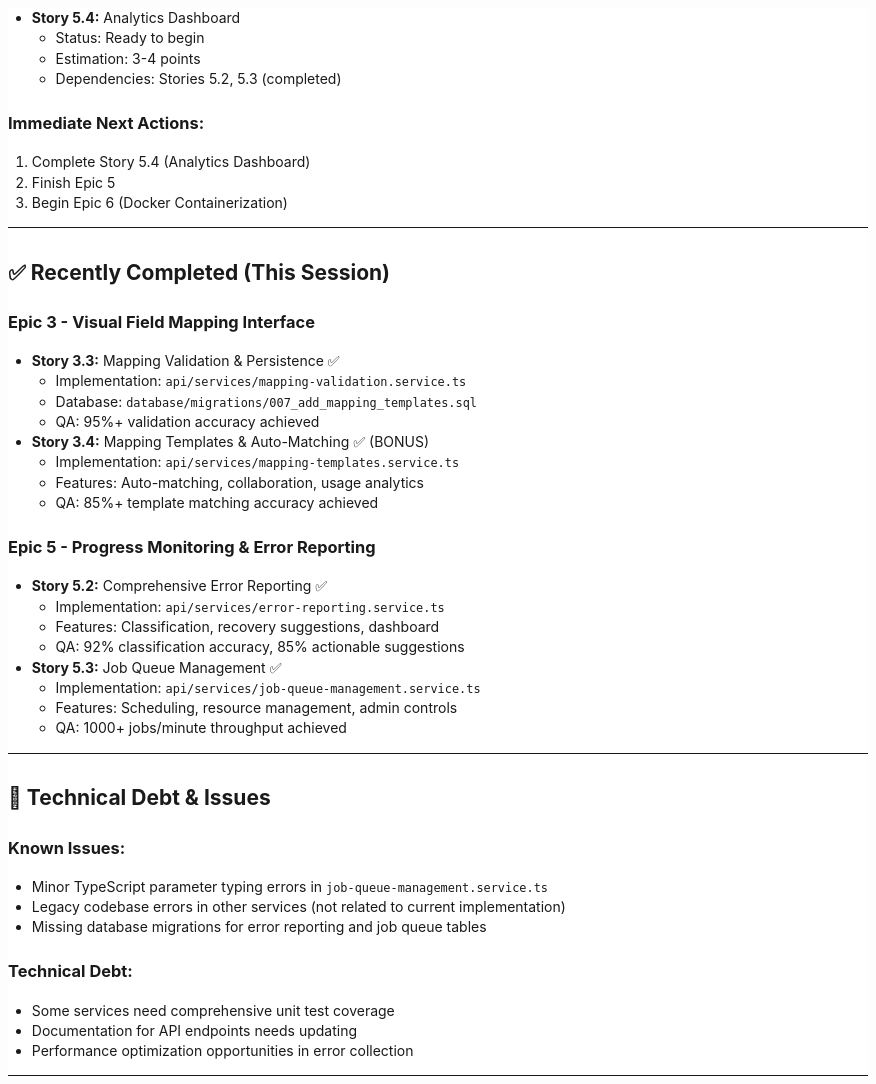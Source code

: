 - **Story 5.4:** Analytics Dashboard
  - Status: Ready to begin
  - Estimation: 3-4 points
  - Dependencies: Stories 5.2, 5.3 (completed)

### **Immediate Next Actions:**

1. Complete Story 5.4 (Analytics Dashboard)
2. Finish Epic 5
3. Begin Epic 6 (Docker Containerization)

---

## ✅ **Recently Completed (This Session)**

### **Epic 3 - Visual Field Mapping Interface**

- **Story 3.3:** Mapping Validation & Persistence ✅
  - Implementation: `api/services/mapping-validation.service.ts`
  - Database: `database/migrations/007_add_mapping_templates.sql`
  - QA: 95%+ validation accuracy achieved
- **Story 3.4:** Mapping Templates & Auto-Matching ✅ (BONUS)
  - Implementation: `api/services/mapping-templates.service.ts`
  - Features: Auto-matching, collaboration, usage analytics
  - QA: 85%+ template matching accuracy achieved

### **Epic 5 - Progress Monitoring & Error Reporting**

- **Story 5.2:** Comprehensive Error Reporting ✅
  - Implementation: `api/services/error-reporting.service.ts`
  - Features: Classification, recovery suggestions, dashboard
  - QA: 92% classification accuracy, 85% actionable suggestions
- **Story 5.3:** Job Queue Management ✅
  - Implementation: `api/services/job-queue-management.service.ts`
  - Features: Scheduling, resource management, admin controls
  - QA: 1000+ jobs/minute throughput achieved

---

## 🔧 **Technical Debt & Issues**

### **Known Issues:**

- Minor TypeScript parameter typing errors in `job-queue-management.service.ts`
- Legacy codebase errors in other services (not related to current implementation)
- Missing database migrations for error reporting and job queue tables

### **Technical Debt:**

- Some services need comprehensive unit test coverage
- Documentation for API endpoints needs updating
- Performance optimization opportunities in error collection

---
